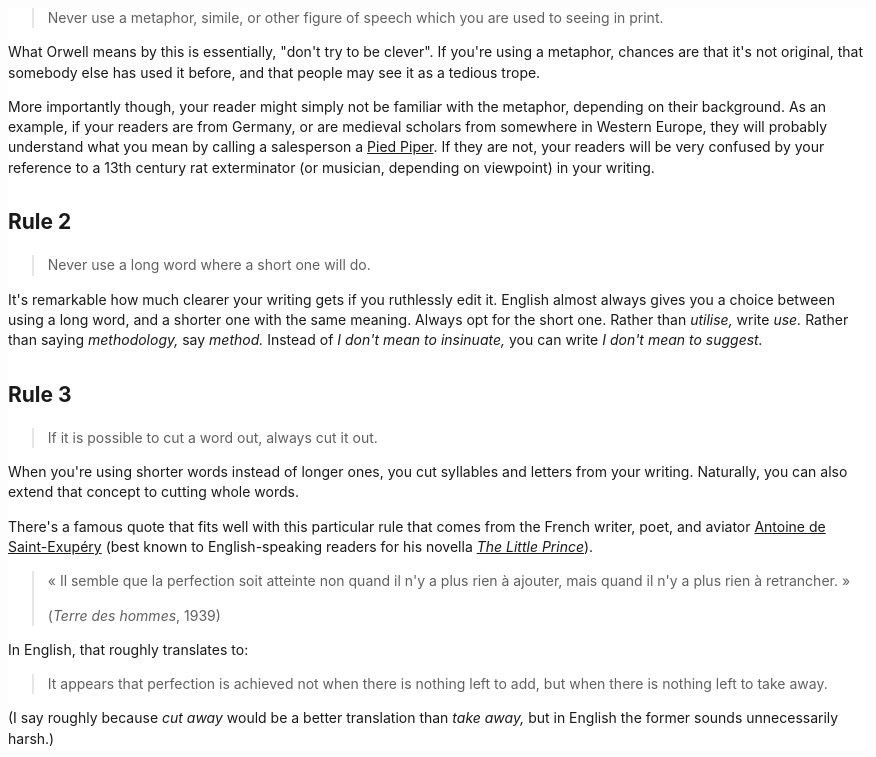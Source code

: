 > Never use a metaphor, simile, or other figure of speech which you
> are used to seeing in print.

What Orwell means by this is essentially, "don't try to be clever". If
you're using a metaphor, chances are that it's not original, that
somebody else has used it before, and that people may see it as a
tedious trope.

More importantly though, your reader might simply not be familiar with
the metaphor, depending on their background. As an example, if your
readers are from Germany, or are medieval scholars from somewhere in
Western Europe, they will probably understand what you mean by calling
a salesperson a [Pied
Piper](https://en.wikipedia.org/wiki/Pied_Piper_of_Hamelin). If they
are not, your readers will be very confused by your reference to a
13th century rat exterminator (or musician, depending on viewpoint) in
your writing.


## Rule 2
> Never use a long word where a short one will do.

It's remarkable how much clearer your writing gets if you ruthlessly
edit it. English almost always gives you a choice between using a long
word, and a shorter one with the same meaning. Always opt for the
short one. Rather than *utilise,* write *use.* Rather than saying
*methodology,* say *method.* Instead of *I don't mean to insinuate,*
you can write *I don't mean to suggest.*


## Rule 3
> If it is possible to cut a word out, always cut it out.

When you're using shorter words instead of longer ones, you cut
syllables and letters from your writing. Naturally, you can also
extend that concept to cutting whole words.

There's a famous quote that fits well with this particular rule that
comes from the French writer, poet, and aviator [Antoine de
Saint-Exupéry](https://en.wikipedia.org/wiki/Antoine_de_Saint-Exup%C3%A9ry)
(best known to English-speaking readers for his novella *[The Little
Prince](https://en.wikipedia.org/wiki/The_Little_Prince)*).

> « Il semble que la perfection soit atteinte non quand il n'y a plus
> rien à ajouter, mais quand il n'y a plus rien à retrancher. »
>
> (*Terre des hommes*, 1939)

In English, that roughly translates to:

> It appears that perfection is achieved not when there is nothing
> left to add, but when there is nothing left to take away.

(I say roughly because *cut away* would be a better translation than
*take away,* but in English the former sounds unnecessarily harsh.)
